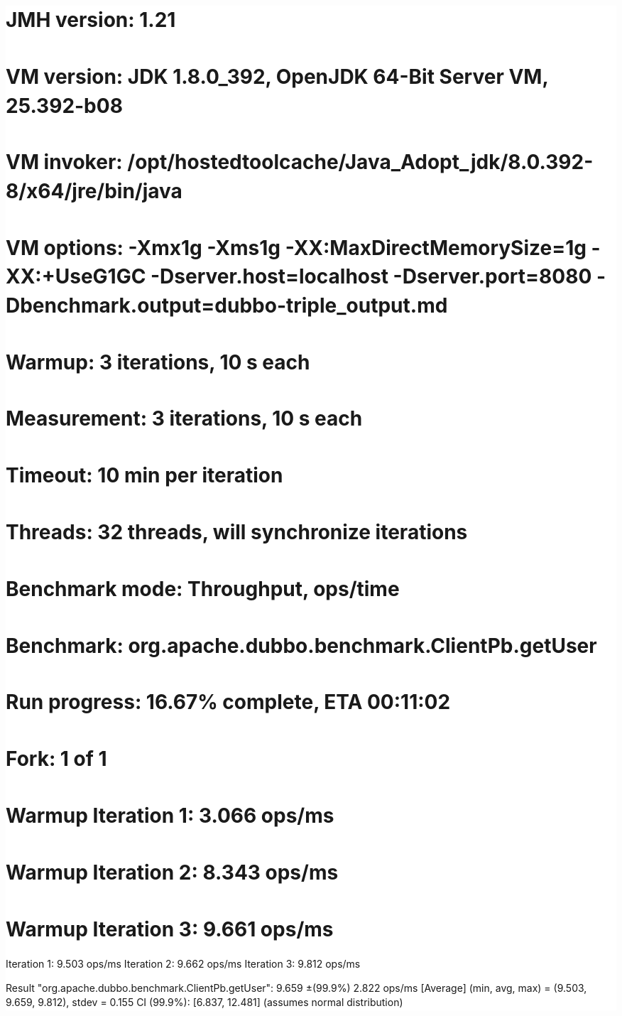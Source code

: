 
# JMH version: 1.21
# VM version: JDK 1.8.0_392, OpenJDK 64-Bit Server VM, 25.392-b08
# VM invoker: /opt/hostedtoolcache/Java_Adopt_jdk/8.0.392-8/x64/jre/bin/java
# VM options: -Xmx1g -Xms1g -XX:MaxDirectMemorySize=1g -XX:+UseG1GC -Dserver.host=localhost -Dserver.port=8080 -Dbenchmark.output=dubbo-triple_output.md
# Warmup: 3 iterations, 10 s each
# Measurement: 3 iterations, 10 s each
# Timeout: 10 min per iteration
# Threads: 32 threads, will synchronize iterations
# Benchmark mode: Throughput, ops/time
# Benchmark: org.apache.dubbo.benchmark.ClientPb.getUser

# Run progress: 16.67% complete, ETA 00:11:02
# Fork: 1 of 1
# Warmup Iteration   1: 3.066 ops/ms
# Warmup Iteration   2: 8.343 ops/ms
# Warmup Iteration   3: 9.661 ops/ms
Iteration   1: 9.503 ops/ms
Iteration   2: 9.662 ops/ms
Iteration   3: 9.812 ops/ms


Result "org.apache.dubbo.benchmark.ClientPb.getUser":
  9.659 ±(99.9%) 2.822 ops/ms [Average]
  (min, avg, max) = (9.503, 9.659, 9.812), stdev = 0.155
  CI (99.9%): [6.837, 12.481] (assumes normal distribution)
